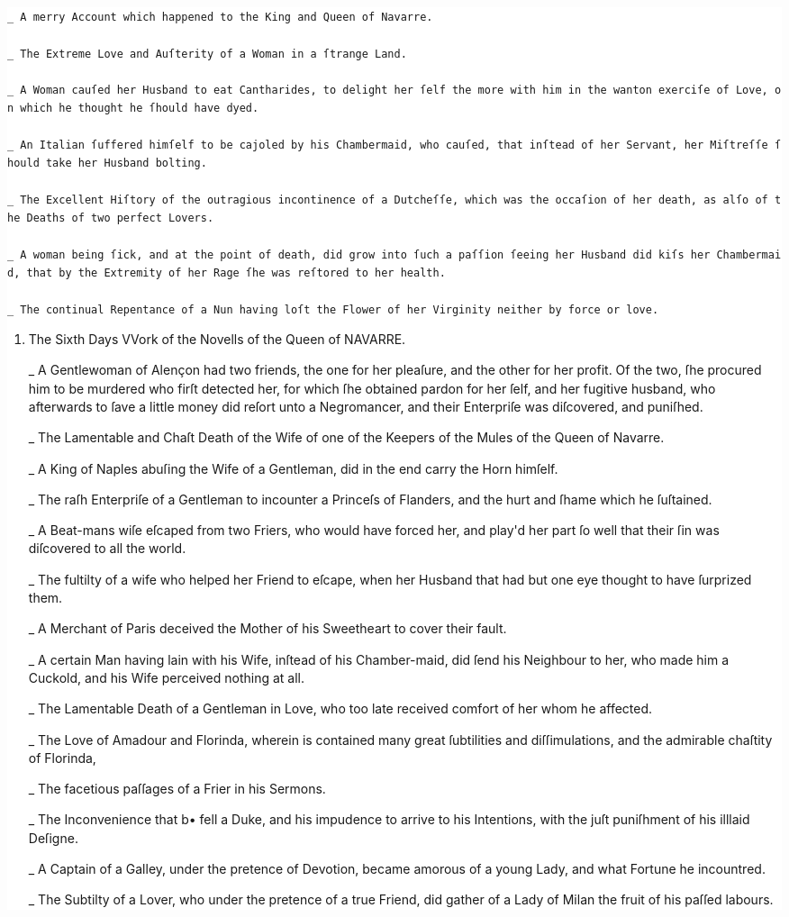     _ A merry Account which happened to the King and Queen of Navarre.

    _ The Extreme Love and Auſterity of a Woman in a ſtrange Land.

    _ A Woman cauſed her Husband to eat Cantharides, to delight her ſelf the more with him in the wanton exerciſe of Love, on which he thought he ſhould have dyed.

    _ An Italian ſuffered himſelf to be cajoled by his Chambermaid, who cauſed, that inſtead of her Servant, her Miſtreſſe ſhould take her Husband bolting.

    _ The Excellent Hiſtory of the outragious incontinence of a Dutcheſſe, which was the occaſion of her death, as alſo of the Deaths of two perfect Lovers.

    _ A woman being ſick, and at the point of death, did grow into ſuch a paſſion ſeeing her Husband did kiſs her Chambermaid, that by the Extremity of her Rage ſhe was reſtored to her health.

    _ The continual Repentance of a Nun having loſt the Flower of her Virginity neither by force or love.

1. The Sixth Days VVork of the Novells of the Queen of NAVARRE.

    _ A Gentlewoman of Alençon had two friends, the one for her pleaſure, and the other for her profit. Of the two, ſhe procured him to be murdered who firſt detected her, for which ſhe obtained pardon for her ſelf, and her fugitive husband, who afterwards to ſave a little money did reſort unto a Negromancer, and their Enterpriſe was diſcovered, and puniſhed.

    _ The Lamentable and Chaſt Death of the Wife of one of the Keepers of the Mules of the Queen of Navarre.

    _ A King of Naples abuſing the Wife of a Gentleman, did in the end carry the Horn himſelf.

    _ The raſh Enterpriſe of a Gentleman to incounter a Princeſs of Flanders, and the hurt and ſhame which he ſuſtained.

    _ A Beat-mans wiſe eſcaped from two Friers, who would have forced her, and play'd her part ſo well that their ſin was diſcovered to all the world.

    _ The fultilty of a wife who helped her Friend to eſcape, when her Husband that had but one eye thought to have ſurprized them.

    _ A Merchant of Paris deceived the Mother of his Sweetheart to cover their fault.

    _ A certain Man having lain with his Wife, inſtead of his Chamber-maid, did ſend his Neighbour to her, who made him a Cuckold, and his Wife perceived nothing at all.

    _ The Lamentable Death of a Gentleman in Love, who too late received comfort of her whom he affected.

    _ The Love of Amadour and Florinda, wherein is contained many great ſubtilities and diſſimulations, and the admirable chaſtity of Florinda,

    _ The facetious paſſages of a Frier in his Sermons.

    _ The Inconvenience that b• fell a Duke, and his impudence to arrive to his Intentions, with the juſt puniſhment of his illlaid Deſigne.

    _ A Captain of a Galley, under the pretence of Devotion, became amorous of a young Lady, and what Fortune he incountred.

    _ The Subtilty of a Lover, who under the pretence of a true Friend, did gather of a Lady of Milan the fruit of his paſſed labours.
